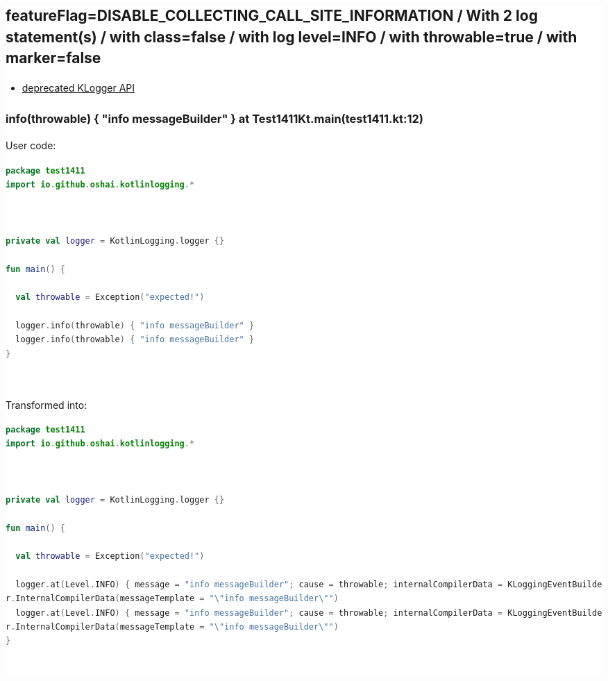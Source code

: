 ## featureFlag=DISABLE_COLLECTING_CALL_SITE_INFORMATION / With 2 log statement(s) / with class=false / with log level=INFO / with throwable=true / with marker=false

* [deprecated KLogger API](deprecated-KLogger/index.md)

###  info(throwable) { "info messageBuilder" } at Test1411Kt.main(test1411.kt:12)

User code:
```kotlin
package test1411
import io.github.oshai.kotlinlogging.*



private val logger = KotlinLogging.logger {}

fun main() {
  
  val throwable = Exception("expected!")
  
  logger.info(throwable) { "info messageBuilder" }
  logger.info(throwable) { "info messageBuilder" }
}




```
  
Transformed into:
```kotlin
package test1411
import io.github.oshai.kotlinlogging.*



private val logger = KotlinLogging.logger {}

fun main() {
  
  val throwable = Exception("expected!")
  
  logger.at(Level.INFO) { message = "info messageBuilder"; cause = throwable; internalCompilerData = KLoggingEventBuilder.InternalCompilerData(messageTemplate = "\"info messageBuilder\"")
  logger.at(Level.INFO) { message = "info messageBuilder"; cause = throwable; internalCompilerData = KLoggingEventBuilder.InternalCompilerData(messageTemplate = "\"info messageBuilder\"")
}




```
